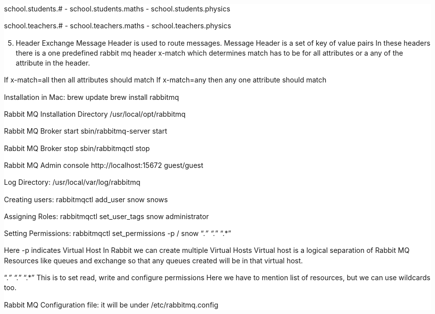 school.students.# - school.students.maths
                  - school.students.physics

school.teachers.# - school.teachers.maths
                  - school.teachers.physics

5. Header Exchange
Message Header is used to route messages.
Message Header is a set of key of value pairs
In these headers there is a one predefined rabbit mq header 
x-match which determines match has to be for all attributes or a any of the attribute in the header. 

If x-match=all then all attributes should match
If x-match=any then any one attribute should match


Installation in Mac:
brew update
brew install rabbitmq

Rabbit MQ Installation Directory
/usr/local/opt/rabbitmq

Rabbit MQ Broker start
sbin/rabbitmq-server start

Rabbit MQ Broker stop
sbin/rabbitmqctl stop

Rabbit MQ Admin console
http://localhost:15672
guest/guest

Log Directory:
/usr/local/var/log/rabbitmq

Creating users:
rabbitmqctl add_user snow snows


Assigning Roles:
rabbitmqctl set_user_tags snow administrator

Setting Permissions:
rabbitmqctl set_permissions -p / snow “.*” “.*” “.*”

Here -p indicates Virtual Host
In Rabbit we can create multiple Virtual Hosts
Virtual host is a logical separation of Rabbit MQ Resources like queues and exchange so that any queues created will be in that virtual host.

“.*” “.*” “.*” 
This is to set read, write and configure permissions
Here we have to mention list of resources, but we can use wildcards too.


Rabbit MQ Configuration file:
it will be under /etc/rabbitmq.config
